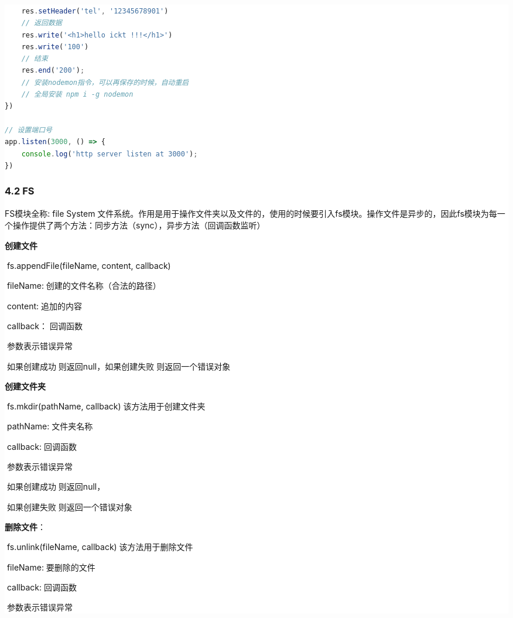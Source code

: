```js
    res.setHeader('tel', '12345678901')
    // 返回数据
    res.write('<h1>hello ickt !!!</h1>')
    res.write('100')
    // 结束
    res.end('200');
    // 安装nodemon指令，可以再保存的时候，自动重启
    // 全局安装 npm i -g nodemon 
})

// 设置端口号
app.listen(3000, () => {
    console.log('http server listen at 3000');
})
```



### 4.2 FS

FS模块全称: file System  文件系统。作用是用于操作文件夹以及文件的，使用的时候要引入fs模块。操作文件是异步的，因此fs模块为每一个操作提供了两个方法：同步方法（sync），异步方法（回调函数监听）

**创建文件**

​	fs.appendFile(fileName, content,  callback)

​		fileName:  	创建的文件名称（合法的路径）

​		content:		追加的内容

​		callback：	回调函数

​			参数表示错误异常

​			如果创建成功 则返回null，如果创建失败 则返回一个错误对象

**创建文件夹**

​	fs.mkdir(pathName, callback)		该方法用于创建文件夹

​		pathName: 	文件夹名称

​		callback:		回调函数

​			参数表示错误异常

​			如果创建成功 则返回null，

​			如果创建失败 则返回一个错误对象

**删除文件**：

​	fs.unlink(fileName, callback)	该方法用于删除文件

​		fileName: 	要删除的文件

​		callback:		回调函数

​			参数表示错误异常
